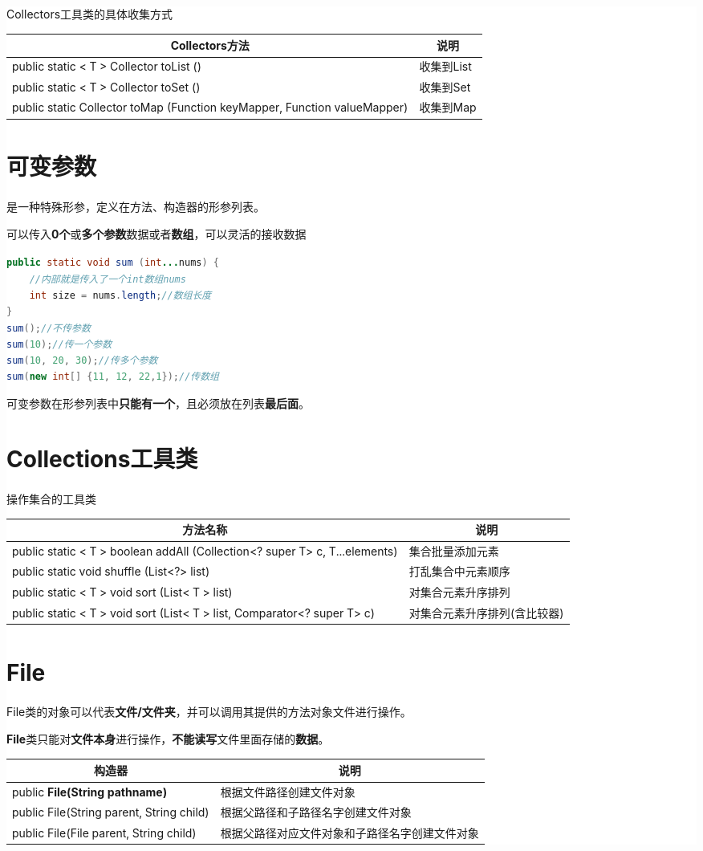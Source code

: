 Collectors工具类的具体收集方式

| Collectors方法                                               | **说明**   |
| ------------------------------------------------------------ | ---------- |
| public static < T > Collector toList ()                      | 收集到List |
| public static < T > Collector toSet ()                       | 收集到Set  |
| public static Collector toMap (Function keyMapper, Function valueMapper) | 收集到Map  |

# 可变参数

是一种特殊形参，定义在方法、构造器的形参列表。

可以传入**0个**或**多个参数**数据或者**数组**，可以灵活的接收数据

```java
public static void sum (int...nums) {
    //内部就是传入了一个int数组nums
    int size = nums.length;//数组长度
}
sum();//不传参数
sum(10);//传一个参数
sum(10, 20, 30);//传多个参数
sum(new int[] {11, 12, 22,1});//传数组
```

可变参数在形参列表中**只能有一个**，且必须放在列表**最后面**。

# Collections工具类

操作集合的工具类

| 方法名称                                                     | **说明**                     |
| ------------------------------------------------------------ | ---------------------------- |
| public static < T > boolean addAll (Collection<? super T> c, T...elements) | 集合批量添加元素             |
| public static void shuffle (List<?> list)                    | 打乱集合中元素顺序           |
| public static < T > void sort (List< T > list)               | 对集合元素升序排列           |
| public static < T > void sort (List< T > list, Comparator<? super T> c) | 对集合元素升序排列(含比较器) |

# File

File类的对象可以代表**文件/文件夹**，并可以调用其提供的方法对象文件进行操作。

**File**类只能对**文件本身**进行操作，**不能读写**文件里面存储的**数据**。

| **构造器**                               | **说明**                                       |
| ---------------------------------------- | ---------------------------------------------- |
| public **File(String pathname)**         | 根据文件路径创建文件对象                       |
| public File(String parent, String child) | 根据父路径和子路径名字创建文件对象             |
| public File(File parent, String child)   | 根据父路径对应文件对象和子路径名字创建文件对象 |
